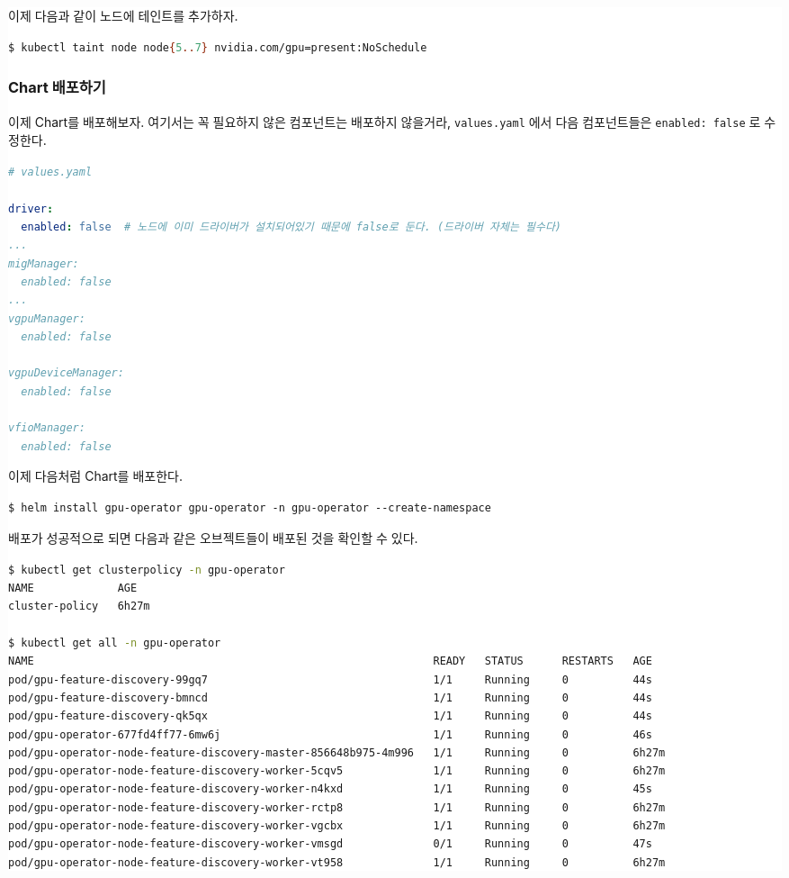 이제 다음과 같이 노드에 테인트를 추가하자. 

```bash
$ kubectl taint node node{5..7} nvidia.com/gpu=present:NoSchedule
```

### Chart 배포하기

이제 Chart를 배포해보자.
여기서는 꼭 필요하지 않은 컴포넌트는 배포하지 않을거라, `values.yaml` 에서 다음 컴포넌트들은 `enabled: false` 로 수정한다.

```yaml
# values.yaml

driver:
  enabled: false  # 노드에 이미 드라이버가 설치되어있기 때문에 false로 둔다. (드라이버 자체는 필수다)
...
migManager:
  enabled: false
...
vgpuManager:
  enabled: false

vgpuDeviceManager:
  enabled: false

vfioManager:
  enabled: false
```

이제 다음처럼 Chart를 배포한다.

```
$ helm install gpu-operator gpu-operator -n gpu-operator --create-namespace
```

배포가 성공적으로 되면 다음과 같은 오브젝트들이 배포된 것을 확인할 수 있다.

```bash
$ kubectl get clusterpolicy -n gpu-operator
NAME             AGE
cluster-policy   6h27m

$ kubectl get all -n gpu-operator
NAME                                                              READY   STATUS      RESTARTS   AGE
pod/gpu-feature-discovery-99gq7                                   1/1     Running     0          44s
pod/gpu-feature-discovery-bmncd                                   1/1     Running     0          44s
pod/gpu-feature-discovery-qk5qx                                   1/1     Running     0          44s
pod/gpu-operator-677fd4ff77-6mw6j                                 1/1     Running     0          46s
pod/gpu-operator-node-feature-discovery-master-856648b975-4m996   1/1     Running     0          6h27m
pod/gpu-operator-node-feature-discovery-worker-5cqv5              1/1     Running     0          6h27m
pod/gpu-operator-node-feature-discovery-worker-n4kxd              1/1     Running     0          45s
pod/gpu-operator-node-feature-discovery-worker-rctp8              1/1     Running     0          6h27m
pod/gpu-operator-node-feature-discovery-worker-vgcbx              1/1     Running     0          6h27m
pod/gpu-operator-node-feature-discovery-worker-vmsgd              0/1     Running     0          47s
pod/gpu-operator-node-feature-discovery-worker-vt958              1/1     Running     0          6h27m
```